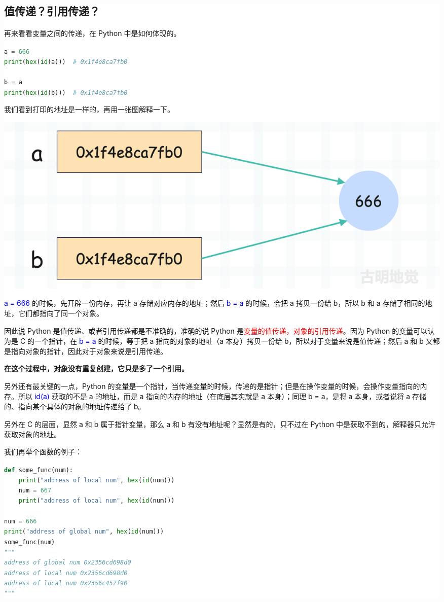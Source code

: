 ## 值传递？引用传递？

再来看看变量之间的传递，在 Python 中是如何体现的。

~~~python
a = 666
print(hex(id(a)))  # 0x1f4e8ca7fb0

b = a
print(hex(id(b)))  # 0x1f4e8ca7fb0
~~~

我们看到打印的地址是一样的，再用一张图解释一下。

![](images/9.png)

<font color="blue">a = 666</font> 的时候，先开辟一份内存，再让 a 存储对应内存的地址；然后 <font color="blue">b = a</font> 的时候，会把 a 拷贝一份给 b，所以 b 和 a 存储了相同的地址，它们都指向了同一个对象。

因此说 Python 是值传递、或者引用传递都是不准确的，准确的说 Python 是<font color="red">变量的值传递，对象的引用传递</font>。因为 Python 的变量可以认为是 C 的一个指针，在 <font color="blue">b = a</font> 的时候，等于把 a 指向的对象的地址（a 本身）拷贝一份给 b，所以对于变量来说是值传递；然后 a 和 b 又都是指向对象的指针，因此对于对象来说是引用传递。

**在这个过程中，对象没有重复创建，它只是多了一个引用。**

另外还有最关键的一点，Python 的变量是一个指针，当传递变量的时候，传递的是指针；但是在操作变量的时候，会操作变量指向的内存。所以 <font color="blue">id(a)</font> 获取的不是 a 的地址，而是 a 指向的内存的地址（在底层其实就是 a 本身）；同理 b = a，是将 a 本身，或者说将 a 存储的、指向某个具体的对象的地址传递给了 b。

另外在 C 的层面，显然 a 和 b 属于指针变量，那么 a 和 b 有没有地址呢？显然是有的，只不过在 Python 中是获取不到的，解释器只允许获取对象的地址。

我们再举个函数的例子：

~~~python
def some_func(num):
    print("address of local num", hex(id(num)))
    num = 667
    print("address of local num", hex(id(num)))

num = 666
print("address of global num", hex(id(num)))
some_func(num)
"""
address of global num 0x2356cd698d0
address of local num 0x2356cd698d0
address of local num 0x2356c457f90
"""
~~~
